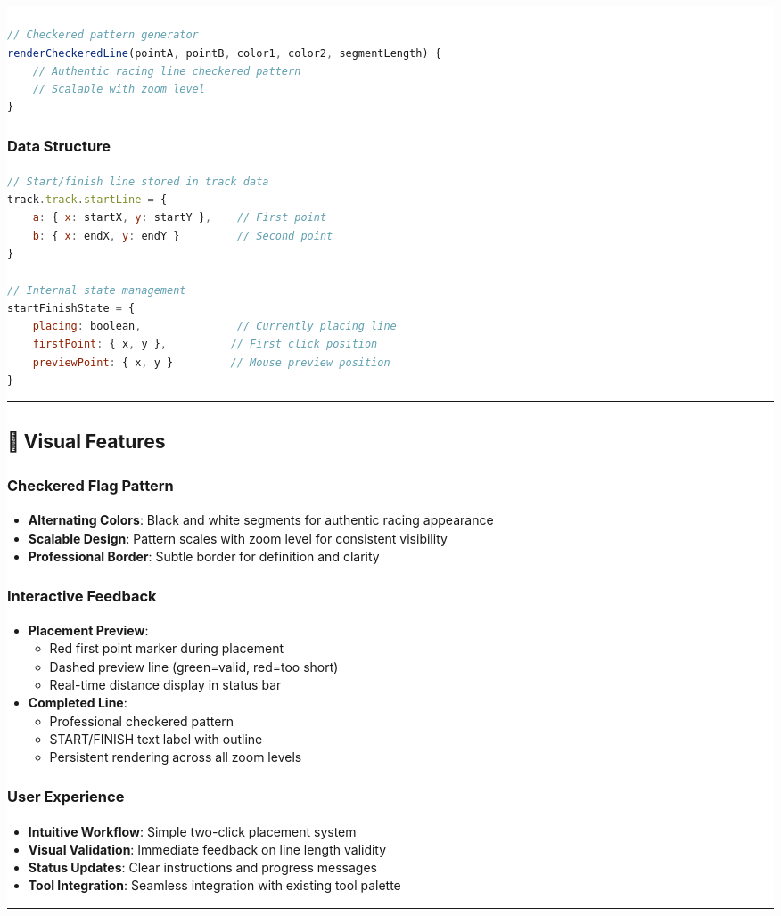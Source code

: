 ```javascript

// Checkered pattern generator
renderCheckeredLine(pointA, pointB, color1, color2, segmentLength) {
    // Authentic racing line checkered pattern
    // Scalable with zoom level
}
```

### **Data Structure**
```javascript
// Start/finish line stored in track data
track.track.startLine = {
    a: { x: startX, y: startY },    // First point
    b: { x: endX, y: endY }         // Second point
}

// Internal state management
startFinishState = {
    placing: boolean,               // Currently placing line
    firstPoint: { x, y },          // First click position  
    previewPoint: { x, y }         // Mouse preview position
}
```

---

## 🎨 **Visual Features**

### **Checkered Flag Pattern**
- **Alternating Colors**: Black and white segments for authentic racing appearance
- **Scalable Design**: Pattern scales with zoom level for consistent visibility
- **Professional Border**: Subtle border for definition and clarity

### **Interactive Feedback**
- **Placement Preview**: 
  - Red first point marker during placement
  - Dashed preview line (green=valid, red=too short)
  - Real-time distance display in status bar
- **Completed Line**:
  - Professional checkered pattern
  - START/FINISH text label with outline
  - Persistent rendering across all zoom levels

### **User Experience**
- **Intuitive Workflow**: Simple two-click placement system
- **Visual Validation**: Immediate feedback on line length validity
- **Status Updates**: Clear instructions and progress messages
- **Tool Integration**: Seamless integration with existing tool palette

---

